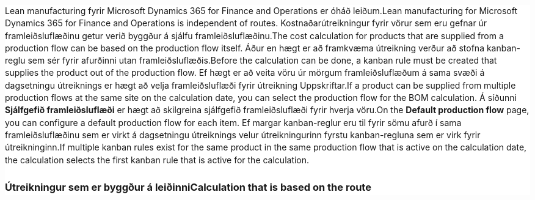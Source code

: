 <span data-ttu-id="112d5-169">Lean manufacturing fyrir Microsoft Dynamics 365 for Finance and Operations er óháð leiðum.</span><span class="sxs-lookup"><span data-stu-id="112d5-169">Lean manufacturing for Microsoft Dynamics 365 for Finance and Operations is independent of routes.</span></span> <span data-ttu-id="112d5-170">Kostnaðarútreikningur fyrir vörur sem eru gefnar úr framleiðsluflæðinu getur verið byggður á sjálfu framleiðsluflæðinu.</span><span class="sxs-lookup"><span data-stu-id="112d5-170">The cost calculation for products that are supplied from a production flow can be based on the production flow itself.</span></span> <span data-ttu-id="112d5-171">Áður en hægt er að framkvæma útreikning verður að stofna kanban-reglu sem sér fyrir afurðinni utan framleiðsluflæðis.</span><span class="sxs-lookup"><span data-stu-id="112d5-171">Before the calculation can be done, a kanban rule must be created that supplies the product out of the production flow.</span></span> <span data-ttu-id="112d5-172">Ef hægt er að veita vöru úr mörgum framleiðsluflæðum á sama svæði á dagsetningu útreiknings er hægt að velja framleiðsluflæði fyrir útreikning Uppskriftar.</span><span class="sxs-lookup"><span data-stu-id="112d5-172">If a product can be supplied from multiple production flows at the same site on the calculation date, you can select the production flow for the BOM calculation.</span></span> <span data-ttu-id="112d5-173">Á síðunni **Sjálfgefið framleiðsluflæði** er hægt að skilgreina sjálfgefið framleiðsluflæði fyrir hverja vöru.</span><span class="sxs-lookup"><span data-stu-id="112d5-173">On the **Default production flow** page, you can configure a default production flow for each item.</span></span> <span data-ttu-id="112d5-174">Ef margar kanban-reglur eru til fyrir sömu afurð í sama framleiðsluflæðinu sem er virkt á dagsetningu útreiknings velur útreikningurinn fyrstu kanban-regluna sem er virk fyrir útreikninginn.</span><span class="sxs-lookup"><span data-stu-id="112d5-174">If multiple kanban rules exist for the same product in the same production flow that is active on the calculation date, the calculation selects the first kanban rule that is active for the calculation.</span></span>

### <a name="calculation-that-is-based-on-the-route"></a><span data-ttu-id="112d5-175">Útreikningur sem er byggður á leiðinni</span><span class="sxs-lookup"><span data-stu-id="112d5-175">Calculation that is based on the route</span></span>
